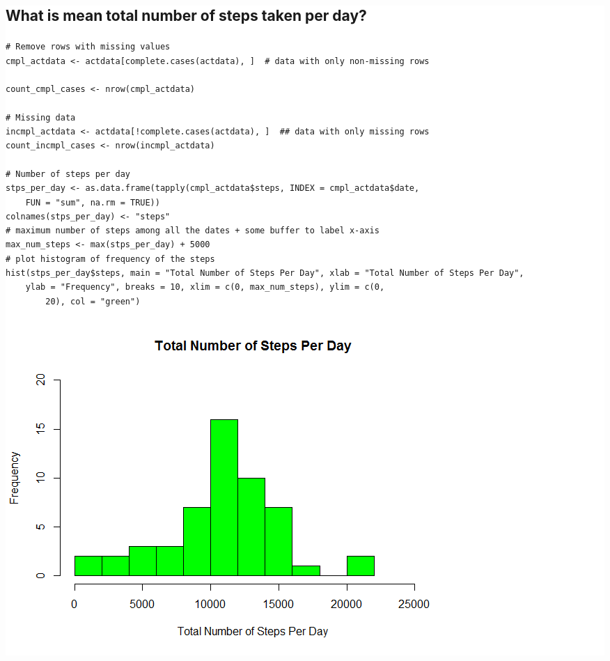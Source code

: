 What is mean total number of steps taken per day?
-------------------------------------------------

    # Remove rows with missing values
    cmpl_actdata <- actdata[complete.cases(actdata), ]  # data with only non-missing rows

    count_cmpl_cases <- nrow(cmpl_actdata)

    # Missing data
    incmpl_actdata <- actdata[!complete.cases(actdata), ]  ## data with only missing rows
    count_incmpl_cases <- nrow(incmpl_actdata)

    # Number of steps per day
    stps_per_day <- as.data.frame(tapply(cmpl_actdata$steps, INDEX = cmpl_actdata$date, 
        FUN = "sum", na.rm = TRUE))
    colnames(stps_per_day) <- "steps"
    # maximum number of steps among all the dates + some buffer to label x-axis
    max_num_steps <- max(stps_per_day) + 5000
    # plot histogram of frequency of the steps
    hist(stps_per_day$steps, main = "Total Number of Steps Per Day", xlab = "Total Number of Steps Per Day", 
        ylab = "Frequency", breaks = 10, xlim = c(0, max_num_steps), ylim = c(0, 
            20), col = "green")

![](PA1_template_files/figure-markdown_strict/unnamed-chunk-6-1.png)
